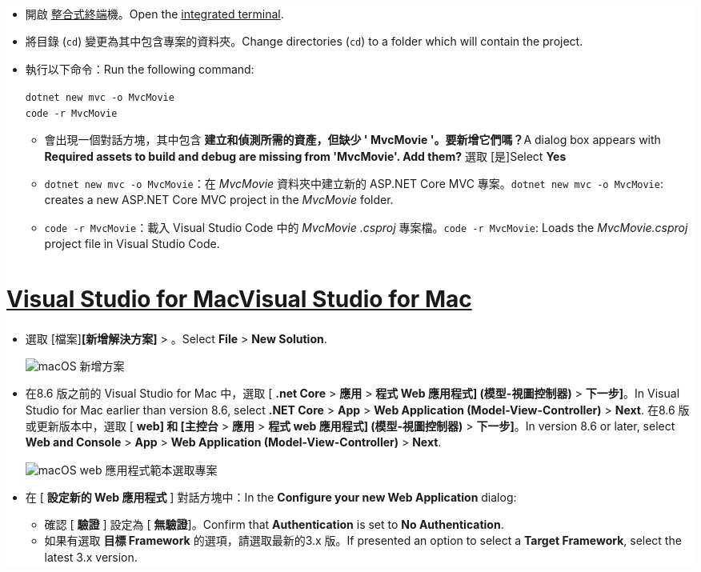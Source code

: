 * <span data-ttu-id="02460-220">開啟 [整合式終端](https://code.visualstudio.com/docs/editor/integrated-terminal)機。</span><span class="sxs-lookup"><span data-stu-id="02460-220">Open the [integrated terminal](https://code.visualstudio.com/docs/editor/integrated-terminal).</span></span>
* <span data-ttu-id="02460-221">將目錄 (`cd`) 變更為其中包含專案的資料夾。</span><span class="sxs-lookup"><span data-stu-id="02460-221">Change directories (`cd`) to a folder which will contain the project.</span></span>
* <span data-ttu-id="02460-222">執行以下命令：</span><span class="sxs-lookup"><span data-stu-id="02460-222">Run the following command:</span></span>

   ```dotnetcli
   dotnet new mvc -o MvcMovie
   code -r MvcMovie
   ```

  * <span data-ttu-id="02460-223">會出現一個對話方塊，其中包含 **建立和偵測所需的資產，但缺少 ' MvcMovie '。要新增它們嗎？**</span><span class="sxs-lookup"><span data-stu-id="02460-223">A dialog box appears with **Required assets to build and debug are missing from 'MvcMovie'. Add them?**</span></span>  <span data-ttu-id="02460-224">選取 [是]</span><span class="sxs-lookup"><span data-stu-id="02460-224">Select **Yes**</span></span>

  * <span data-ttu-id="02460-225">`dotnet new mvc -o MvcMovie`：在 *MvcMovie* 資料夾中建立新的 ASP.NET Core MVC 專案。</span><span class="sxs-lookup"><span data-stu-id="02460-225">`dotnet new mvc -o MvcMovie`: creates a new ASP.NET Core MVC project in the *MvcMovie* folder.</span></span>
  * <span data-ttu-id="02460-226">`code -r MvcMovie`：載入 Visual Studio Code 中的 *MvcMovie .csproj* 專案檔。</span><span class="sxs-lookup"><span data-stu-id="02460-226">`code -r MvcMovie`: Loads the *MvcMovie.csproj* project file in Visual Studio Code.</span></span>

# <a name="visual-studio-for-mac"></a>[<span data-ttu-id="02460-227">Visual Studio for Mac</span><span class="sxs-lookup"><span data-stu-id="02460-227">Visual Studio for Mac</span></span>](#tab/visual-studio-mac)

* <span data-ttu-id="02460-228">選取 [檔案]**[新增解決方案]** > 。</span><span class="sxs-lookup"><span data-stu-id="02460-228">Select **File** > **New Solution**.</span></span>

  ![macOS 新增方案](start-mvc/_static/new_project_vsmac.png)

* <span data-ttu-id="02460-230">在8.6 版之前的 Visual Studio for Mac 中，選取 [ **.net Core**  >  **應用**  >  **程式 Web 應用程式] (模型-視圖控制器)**  >  **下一步]**。</span><span class="sxs-lookup"><span data-stu-id="02460-230">In Visual Studio for Mac earlier than version 8.6, select **.NET Core** > **App** > **Web Application (Model-View-Controller)** > **Next**.</span></span> <span data-ttu-id="02460-231">在8.6 版或更新版本中，選取 [ **web] 和 [主控台**  >  **應用**  >  **程式 web 應用程式] (模型-視圖控制器)**  >  **下一步]**。</span><span class="sxs-lookup"><span data-stu-id="02460-231">In version 8.6 or later, select **Web and Console** > **App** > **Web Application (Model-View-Controller)** > **Next**.</span></span>

  ![macOS web 應用程式範本選取專案](start-mvc/_static/web_app_template_vsmac.png)

* <span data-ttu-id="02460-233">在 [ **設定新的 Web 應用程式** ] 對話方塊中：</span><span class="sxs-lookup"><span data-stu-id="02460-233">In the **Configure your new Web Application** dialog:</span></span>

  * <span data-ttu-id="02460-234">確認 [ **驗證** ] 設定為 [ **無驗證**]。</span><span class="sxs-lookup"><span data-stu-id="02460-234">Confirm that **Authentication** is set to **No Authentication**.</span></span>
  * <span data-ttu-id="02460-235">如果有選取 **目標 Framework** 的選項，請選取最新的3.x 版。</span><span class="sxs-lookup"><span data-stu-id="02460-235">If presented an option to select a **Target Framework**, select the latest 3.x version.</span></span>
